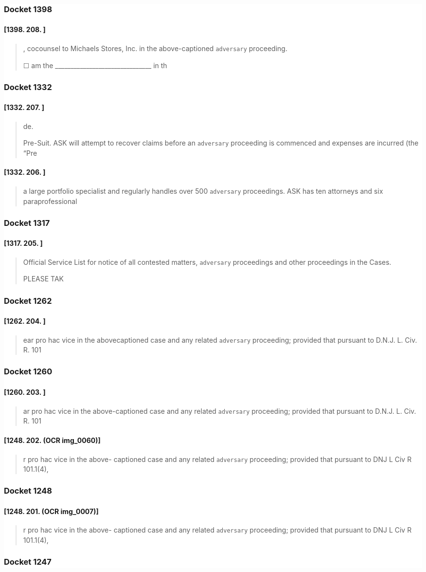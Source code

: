 ### Docket 1398

#### [1398. 208. ]
> , cocounsel to Michaels Stores, Inc. in the above-captioned `adversary` proceeding. 
> 
> ☐ am the \_\_\_\_\_\_\_\_\_\_\_\_\_\_\_\_\_\_\_\_\_\_\_\_\_\_\_\_\_\_\_ in th

### Docket 1332

#### [1332. 207. ]
> de. 
> 
> Pre-Suit. ASK will attempt to recover claims before an `adversary` proceeding is commenced and expenses are incurred \(the “Pre

#### [1332. 206. ]
> a large portfolio specialist and regularly handles over 500 `adversary` proceedings. ASK has ten attorneys and six paraprofessional

### Docket 1317

#### [1317. 205. ]
>  Official Service List for notice of all contested matters, `adversary` proceedings and other proceedings in the Cases. 
> 
> PLEASE TAK

### Docket 1262

#### [1262. 204. ]
> ear pro hac vice in the abovecaptioned case and any related `adversary` proceeding; provided that pursuant to D.N.J. L. Civ. R. 101

### Docket 1260

#### [1260. 203. ]
> ar pro hac vice in the above-captioned case and any related `adversary` proceeding; provided that pursuant to D.N.J. L. Civ. R. 101

#### [1248. 202. (OCR img_0060)]
> r pro hac vice in the above- captioned case and any related `adversary` proceeding; provided that pursuant to DNJ L Civ R 101.1\(4\),

### Docket 1248

#### [1248. 201. (OCR img_0007)]
> r pro hac vice in the above- captioned case and any related `adversary` proceeding; provided that pursuant to DNJ L Civ R 101.1\(4\),

### Docket 1247
